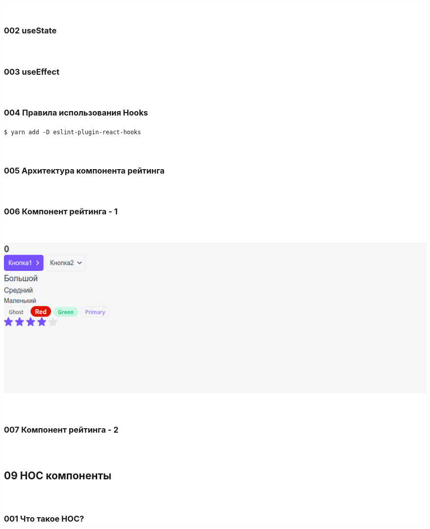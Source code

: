 <br/>

### 002 useState

<br/>

### 003 useEffect

<br/>

### 004 Правила использования Hooks

    $ yarn add -D eslint-plugin-react-hooks

<br/>

### 005 Архитектура компонента рейтинга

<br/>

### 006 Компонент рейтинга - 1

<br/>

![Application](/img/pic-course02-m08-p02.png?raw=true)

<br/>

### 007 Компонент рейтинга - 2

<br/>

## 09 HOC компоненты

<br/>

### 001 Что такое HOC?
